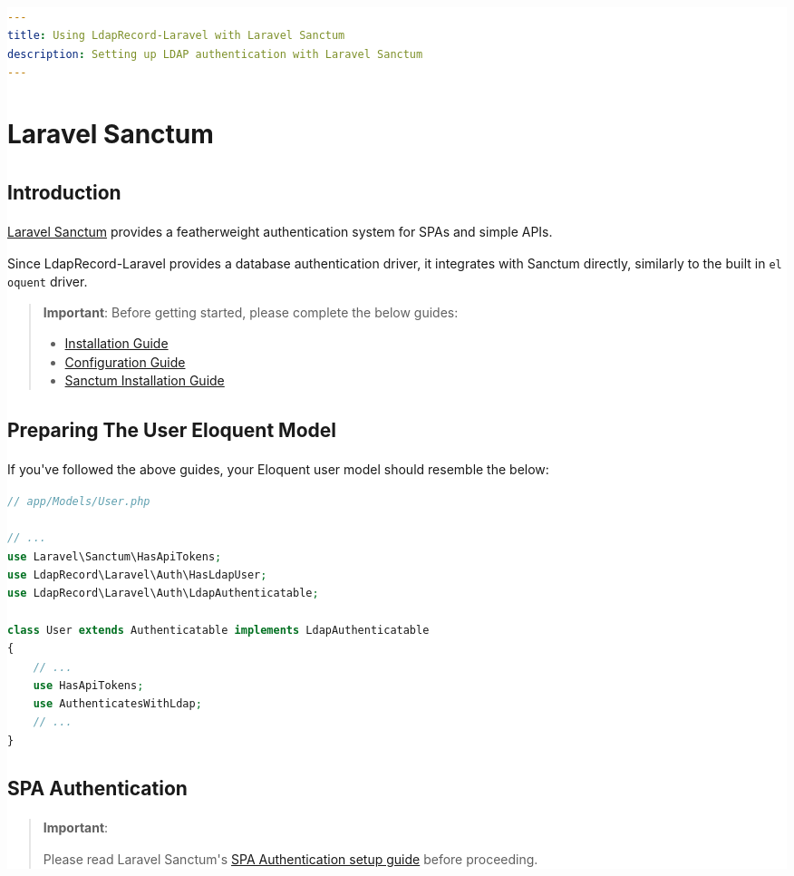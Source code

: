 ```yaml
---
title: Using LdapRecord-Laravel with Laravel Sanctum
description: Setting up LDAP authentication with Laravel Sanctum
---
```


# Laravel Sanctum

## Introduction

[Laravel Sanctum](https://laravel.com/docs/sanctum) provides a featherweight authentication system for SPAs and simple APIs.

Since LdapRecord-Laravel provides a database authentication driver, it integrates
with Sanctum directly, similarly to the built in `eloquent` driver.

> **Important**: Before getting started, please complete the below guides:
>
> - [Installation Guide](/docs/laravel/v2/auth/database/installation)
> - [Configuration Guide](/docs/laravel/v2/auth/database/configuration)
> - [Sanctum Installation Guide](https://laravel.com/docs/sanctum#installation)

## Preparing The User Eloquent Model

If you've followed the above guides, your Eloquent user model should resemble the below:

```php
// app/Models/User.php

// ...
use Laravel\Sanctum\HasApiTokens;
use LdapRecord\Laravel\Auth\HasLdapUser;
use LdapRecord\Laravel\Auth\LdapAuthenticatable;

class User extends Authenticatable implements LdapAuthenticatable
{
    // ...
    use HasApiTokens;
    use AuthenticatesWithLdap;
    // ...
}
```

## SPA Authentication

> **Important**:
> 
> Please read Laravel Sanctum's [SPA Authentication setup guide](https://laravel.com/docs/sanctum#spa-authentication) before proceeding.
